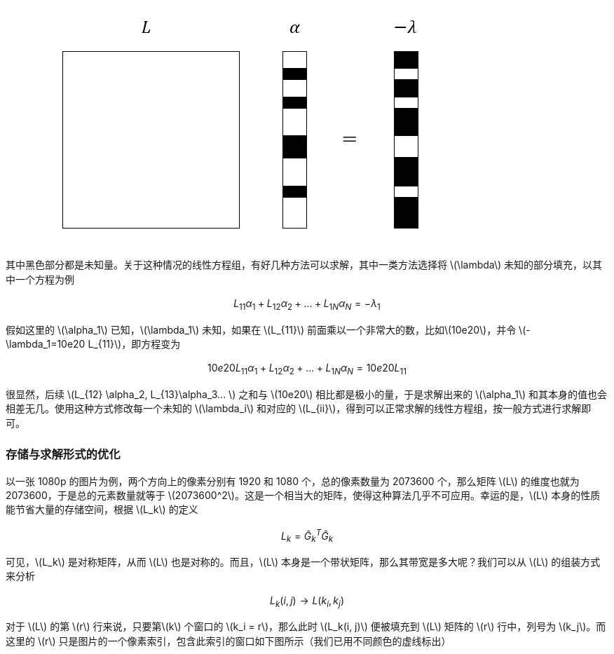 ![](/resources/2019-04-16-fast-closed-form-matting-1/lal.png)

其中黑色部分都是未知量。关于这种情况的线性方程组，有好几种方法可以求解，其中一类方法选择将 \\(\lambda\\) 未知的部分填充，以其中一个方程为例

$$
L_{11}\alpha_1 + L_{12} \alpha_2 + ... + L_{1N} \alpha_N  = -\lambda_1
$$

假如这里的 \\(\alpha_1\\) 已知，\\(\lambda_1\\) 未知，如果在 \\(L_{11}\\) 前面乘以一个非常大的数，比如\\(10e20\\)，并令 \\(-\lambda_1=10e20 L_{11}\\)，即方程变为

$$
10e20 L_{11}\alpha_1 + L_{12} \alpha_2 + ... + L_{1N} \alpha_N  =10e20 L_{11}
$$

很显然，后续 \\(L_{12} \alpha_2, L_{13}\alpha_3... \\) 之和与 \\(10e20\\) 相比都是极小的量，于是求解出来的 \\(\alpha_1\\) 和其本身的值也会相差无几。使用这种方式修改每一个未知的 \\(\lambda_i\\) 和对应的 \\(L_{ii}\\)，得到可以正常求解的线性方程组，按一般方式进行求解即可。

### 存储与求解形式的优化

以一张 1080p 的图片为例，两个方向上的像素分别有 1920 和 1080 个，总的像素数量为 2073600 个，那么矩阵 \\(L\\) 的维度也就为 2073600，于是总的元素数量就等于 \\(2073600^2\\)。这是一个相当大的矩阵，使得这种算法几乎不可应用。幸运的是，\\(L\\) 本身的性质能节省大量的存储空间，根据 \\(L_k\\) 的定义 

$$
L_k = \bar{G}_k^T \bar{G}_k
$$

可见，\\(L_k\\) 是对称矩阵，从而 \\(L\\) 也是对称的。而且，\\(L\\) 本身是一个带状矩阵，那么其带宽是多大呢？我们可以从 \\(L\\) 的组装方式来分析

$$
L_k(i, j) \rightarrow L(k_i, k_j)
$$

对于 \\(L\\) 的第 \\(r\\) 行来说，只要第\\(k\\) 个窗口的 \\(k_i = r\\)，那么此时 \\(L_k(i, j)\\) 便被填充到 \\(L\\) 矩阵的 \\(r\\) 行中，列号为 \\(k_j\\)。而这里的 \\(r\\) 只是图片的一个像素索引，包含此索引的窗口如下图所示（我们已用不同颜色的虚线标出）

